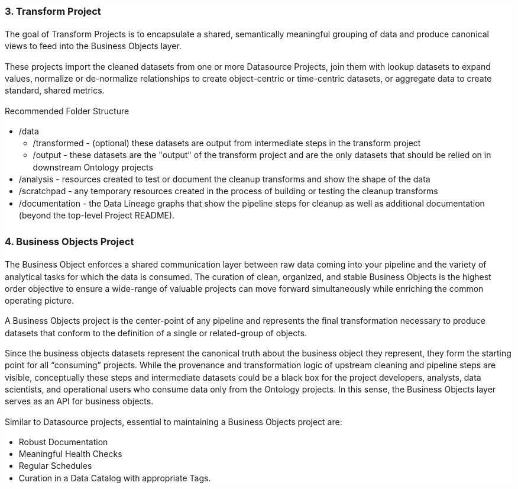 ### 3. Transform Project
The goal of Transform Projects is to encapsulate a shared, semantically meaningful grouping of data and produce
 canonical views to feed into the Business Objects layer.

These projects import the cleaned datasets from one or more Datasource Projects, join them with lookup datasets to
 expand values, normalize or de-normalize relationships to create object-centric or time-centric datasets, or aggregate
 data to create standard, shared metrics.

Recommended Folder Structure
- /data
  - /transformed - (optional) these datasets are output from intermediate steps in the transform project
  - /output - these datasets are the "output" of the transform project and are the only datasets that should be
	relied on in downstream Ontology projects
- /analysis - resources created to test or document the cleanup transforms and show the shape of the data
- /scratchpad - any temporary resources created in the process of building or testing the cleanup transforms
- /documentation - the Data Lineage graphs that show the pipeline steps for cleanup as well as additional
  documentation (beyond the top-level Project README).

### 4. Business Objects Project
The Business Object enforces a shared communication layer between raw data coming into your pipeline and the variety of
 analytical tasks for which the data is consumed. The curation of clean, organized, and stable Business Objects is the
 highest order objective to ensure a wide-range of valuable projects can move forward simultaneously while enriching the
 common operating picture.

A Business Objects project is the center-point of any pipeline and represents the final transformation necessary to
 produce datasets that conform to the definition of a single or related-group of objects.

Since the business objects datasets represent the canonical truth about the business object they represent, they form
 the starting point for all “consuming” projects. While the provenance and transformation logic of upstream cleaning and
 pipeline steps are visible, conceptually these steps and intermediate datasets could be a black box for the project
 developers, analysts, data scientists, and operational users who consume data only from the Ontology projects. In this
 sense, the Business Objects layer serves as an API for business objects.

Similar to Datasource projects, essential to maintaining a Business Objects project are:
- Robust Documentation
- Meaningful Health Checks
- Regular Schedules
- Curation in a Data Catalog with appropriate Tags.
